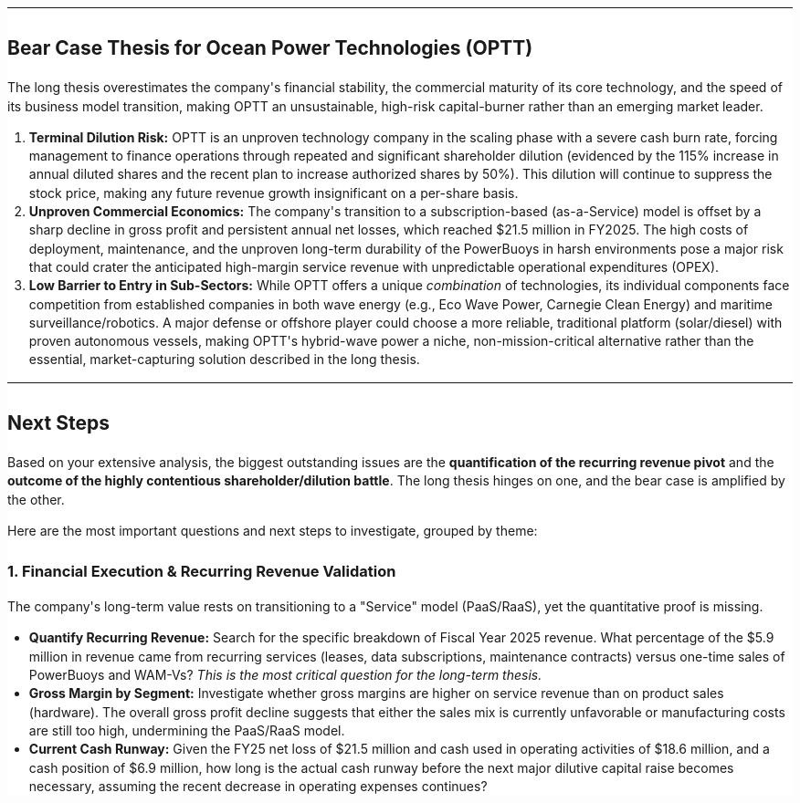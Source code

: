 ***

## Bear Case Thesis for Ocean Power Technologies (OPTT)

The long thesis overestimates the company's financial stability, the commercial maturity of its core technology, and the speed of its business model transition, making OPTT an unsustainable, high-risk capital-burner rather than an emerging market leader.

1.  **Terminal Dilution Risk:** OPTT is an unproven technology company in the scaling phase with a severe cash burn rate, forcing management to finance operations through repeated and significant shareholder dilution (evidenced by the 115% increase in annual diluted shares and the recent plan to increase authorized shares by 50%). This dilution will continue to suppress the stock price, making any future revenue growth insignificant on a per-share basis.
2.  **Unproven Commercial Economics:** The company's transition to a subscription-based (as-a-Service) model is offset by a sharp decline in gross profit and persistent annual net losses, which reached \$21.5 million in FY2025. The high costs of deployment, maintenance, and the unproven long-term durability of the PowerBuoys in harsh environments pose a major risk that could crater the anticipated high-margin service revenue with unpredictable operational expenditures (OPEX).
3.  **Low Barrier to Entry in Sub-Sectors:** While OPTT offers a unique *combination* of technologies, its individual components face competition from established companies in both wave energy (e.g., Eco Wave Power, Carnegie Clean Energy) and maritime surveillance/robotics. A major defense or offshore player could choose a more reliable, traditional platform (solar/diesel) with proven autonomous vessels, making OPTT's hybrid-wave power a niche, non-mission-critical alternative rather than the essential, market-capturing solution described in the long thesis.

---

## Next Steps

Based on your extensive analysis, the biggest outstanding issues are the **quantification of the recurring revenue pivot** and the **outcome of the highly contentious shareholder/dilution battle**. The long thesis hinges on one, and the bear case is amplified by the other.

Here are the most important questions and next steps to investigate, grouped by theme:

### **1. Financial Execution & Recurring Revenue Validation**

The company's long-term value rests on transitioning to a "Service" model (PaaS/RaaS), yet the quantitative proof is missing.

*   **Quantify Recurring Revenue:** Search for the specific breakdown of Fiscal Year 2025 revenue. What percentage of the $5.9 million in revenue came from recurring services (leases, data subscriptions, maintenance contracts) versus one-time sales of PowerBuoys and WAM-Vs? *This is the most critical question for the long-term thesis.*
*   **Gross Margin by Segment:** Investigate whether gross margins are higher on service revenue than on product sales (hardware). The overall gross profit decline suggests that either the sales mix is currently unfavorable or manufacturing costs are still too high, undermining the PaaS/RaaS model.
*   **Current Cash Runway:** Given the FY25 net loss of \$21.5 million and cash used in operating activities of \$18.6 million, and a cash position of \$6.9 million, how long is the actual cash runway before the next major dilutive capital raise becomes necessary, assuming the recent decrease in operating expenses continues?
